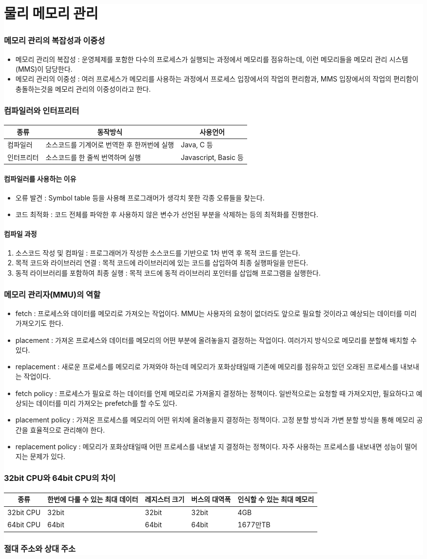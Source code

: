 # 물리 메모리 관리

### 메모리 관리의 복잡성과 이중성

- 메모리 관리의 복잡성 : 운영체제를 포함한 다수의 프로세스가 실행되는 과정에서 메모리를 점유하는데, 이런 메모리들을 메모리 관리 시스템(MMS)이 담당한다.
- 메모리 관리의 이중성 : 여러 프로세스가 메모리를 사용하는 과정에서 프로세스 입장에서의 작업의 편리함과, MMS 입장에서의 작업의 편리함이 충돌하는것을 메모리 관리의 이중성이라고 한다.

### 컴파일러와 인터프리터

| 종류       | 동작방식                                    | 사용언어             |
| ---------- | ------------------------------------------- | -------------------- |
| 컴파일러   | 소스코드를 기계어로 번역한 후 한꺼번에 실행 | Java, C 등           |
| 인터프리터 | 소스코드를 한 줄씩 번역하며 실행            | Javascript, Basic 등 |

#### 컴파일러를 사용하는 이유

- 오류 발견 : Symbol table 등을 사용해 프로그래머가 생각치 못한 각종 오류들을 찾는다.

- 코드 최적화 : 코드 전체를 파악한 후 사용하지 않은 변수가 선언된 부분을 삭제하는 등의 최적화를 진행한다.

#### 컴파일 과정

1. 소스코드 작성 및 컴파일 : 프로그래머가 작성한 소스코드를 기반으로 1차 번역 후 목적 코드를 얻는다.
2. 목적 코드와 라이브러리 연결 : 목적 코드에 라이브러리에 있는 코드를 삽입하여 최종 실행파일을 만든다.
3. 동적 라이브러리를 포함하여 최종 실행 : 목적 코드에 동적 라이브러리 포인터를 삽입해 프로그램을 실행한다.

### 메모리 관리자(MMU)의 역할

- fetch : 프로세스와 데이터를 메모리로 가져오는 작업이다. MMU는 사용자의 요청이 없더라도 앞으로 필요할 것이라고 예상되는 데이터를 미리 가져오기도 한다.

- placement : 가져온 프로세스와 데이터를 메모리의 어떤 부분에 올려놓을지 결정하는 작업이다. 여러가지 방식으로 메모리를 분할해 배치할 수 있다.

- replacement : 새로운 프로세스를 메모리로 가져와야 하는데 메모리가 포화상태일때 기존에 메모리를 점유하고 있던 오래된 프로세스를 내보내는 작업이다.

- fetch policy : 프로세스가 필요로 하는 데이터를 언제 메모리로 가져올지 결정하는 정책이다. 일반적으로는 요청할 때 가져오지만, 필요하다고 예상되는 데이터를 미리 가져오는 prefetch를 할 수도 있다.

- placement policy : 가져온 프로세스를 메모리의 어떤 위치에 올려놓을지 결정하는 정책이다. 고정 분할 방식과 가변 분할 방식을 통해 메모리 공간을 효율적으로 관리해야 한다.

- replacement policy : 메모리가 포화상태일때 어떤 프로세스를 내보낼 지 결정하는 정책이다. 자주 사용하는 프로세스를 내보내면 성능이 떨어지는 문제가 있다.

### 32bit CPU와 64bit CPU의 차이

| 종류      | 한번에 다룰 수 있는 최대 데이터 | 레지스터 크기 | 버스의 대역폭 | 인식할 수 있는 최대 메모리 |
| --------- | ------------------------------- | ------------- | ------------- | -------------------------- |
| 32bit CPU | 32bit                           | 32bit         | 32bit         | 4GB                        |
| 64bit CPU | 64bit                           | 64bit         | 64bit         | 1677만TB                   |

### 절대 주소와 상대 주소
